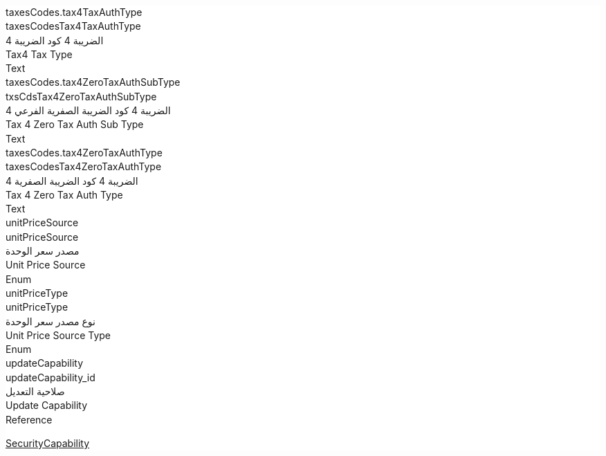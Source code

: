 </div>

<div class="row searchable" id="taxesCodes.tax4TaxAuthType">
<div class="cell" data-label="Property">taxesCodes.tax4TaxAuthType</div>
<div class="cell" data-label="Column">taxesCodesTax4TaxAuthType</div>
<div class="cell" data-label="Arabic">الضريبة 4 كود الضريبة 4</div>
<div class="cell" data-label="English">Tax4 Tax Type</div>
<div class="cell" data-label="Type">Text</div>

</div>

<div class="row searchable" id="taxesCodes.tax4ZeroTaxAuthSubType">
<div class="cell" data-label="Property">taxesCodes.tax4ZeroTaxAuthSubType</div>
<div class="cell" data-label="Column">txsCdsTax4ZeroTaxAuthSubType</div>
<div class="cell" data-label="Arabic">الضريبة 4 كود الضريبة الصفرية الفرعي 4</div>
<div class="cell" data-label="English">Tax 4 Zero Tax Auth Sub Type</div>
<div class="cell" data-label="Type">Text</div>

</div>

<div class="row searchable" id="taxesCodes.tax4ZeroTaxAuthType">
<div class="cell" data-label="Property">taxesCodes.tax4ZeroTaxAuthType</div>
<div class="cell" data-label="Column">taxesCodesTax4ZeroTaxAuthType</div>
<div class="cell" data-label="Arabic">الضريبة 4 كود الضريبة الصفرية 4</div>
<div class="cell" data-label="English">Tax 4 Zero Tax Auth Type</div>
<div class="cell" data-label="Type">Text</div>

</div>

<div class="row searchable" id="unitPriceSource">
<div class="cell" data-label="Property">unitPriceSource</div>
<div class="cell" data-label="Column">unitPriceSource</div>
<div class="cell" data-label="Arabic">مصدر سعر الوحدة</div>
<div class="cell" data-label="English">Unit Price Source</div>
<div class="cell" data-label="Type">Enum</div>

</div>

<div class="row searchable" id="unitPriceType">
<div class="cell" data-label="Property">unitPriceType</div>
<div class="cell" data-label="Column">unitPriceType</div>
<div class="cell" data-label="Arabic">نوع مصدر سعر الوحدة</div>
<div class="cell" data-label="English">Unit Price Source Type</div>
<div class="cell" data-label="Type">Enum</div>

</div>

<div class="row searchable" id="updateCapability">
<div class="cell" data-label="Property">updateCapability</div>
<div class="cell" data-label="Column">updateCapability_id</div>
<div class="cell" data-label="Arabic">صلاحية التعديل</div>
<div class="cell" data-label="English">Update Capability</div>
<div class="cell" data-label="Type">Reference</div>
<div class="cell" data-label="Foreign Table">

 [SecurityCapability](/entities/basic/SecurityCapability.md) 
</div>
</div>
